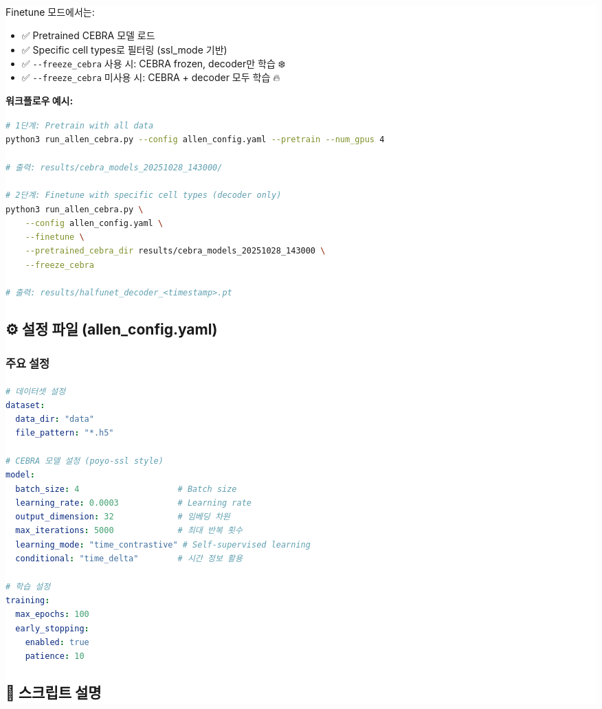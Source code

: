 Finetune 모드에서는:
- ✅ Pretrained CEBRA 모델 로드
- ✅ Specific cell types로 필터링 (ssl_mode 기반)
- ✅ `--freeze_cebra` 사용 시: CEBRA frozen, decoder만 학습 ❄️
- ✅ `--freeze_cebra` 미사용 시: CEBRA + decoder 모두 학습 🔥

**워크플로우 예시:**

```bash
# 1단계: Pretrain with all data
python3 run_allen_cebra.py --config allen_config.yaml --pretrain --num_gpus 4

# 출력: results/cebra_models_20251028_143000/

# 2단계: Finetune with specific cell types (decoder only)
python3 run_allen_cebra.py \
    --config allen_config.yaml \
    --finetune \
    --pretrained_cebra_dir results/cebra_models_20251028_143000 \
    --freeze_cebra

# 출력: results/halfunet_decoder_<timestamp>.pt
```

## ⚙️ 설정 파일 (allen_config.yaml)

### 주요 설정

```yaml
# 데이터셋 설정
dataset:
  data_dir: "data"
  file_pattern: "*.h5"

# CEBRA 모델 설정 (poyo-ssl style)
model:
  batch_size: 4                    # Batch size
  learning_rate: 0.0003            # Learning rate
  output_dimension: 32             # 임베딩 차원
  max_iterations: 5000             # 최대 반복 횟수
  learning_mode: "time_contrastive" # Self-supervised learning
  conditional: "time_delta"        # 시간 정보 활용

# 학습 설정
training:
  max_epochs: 100
  early_stopping:
    enabled: true
    patience: 10
```

## 📝 스크립트 설명
